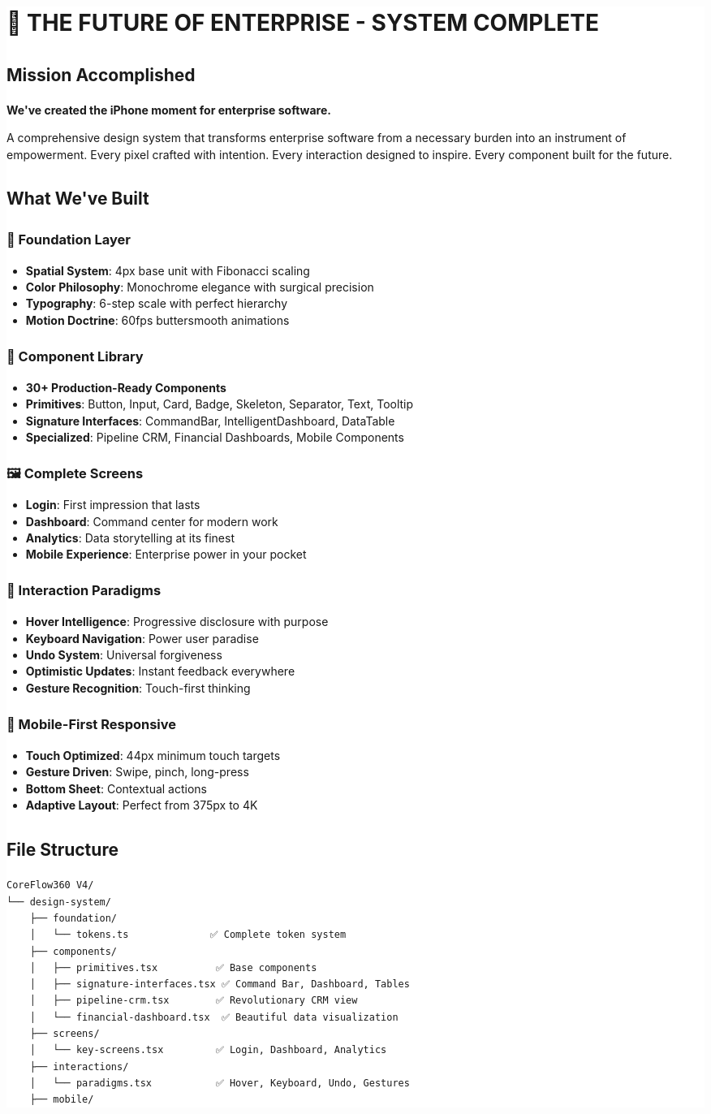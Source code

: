 # 🚀 THE FUTURE OF ENTERPRISE - SYSTEM COMPLETE

## Mission Accomplished

**We've created the iPhone moment for enterprise software.**

A comprehensive design system that transforms enterprise software from a necessary burden into an instrument of empowerment. Every pixel crafted with intention. Every interaction designed to inspire. Every component built for the future.

## What We've Built

### 📐 Foundation Layer
- **Spatial System**: 4px base unit with Fibonacci scaling
- **Color Philosophy**: Monochrome elegance with surgical precision
- **Typography**: 6-step scale with perfect hierarchy
- **Motion Doctrine**: 60fps buttersmooth animations

### 🧩 Component Library
- **30+ Production-Ready Components**
- **Primitives**: Button, Input, Card, Badge, Skeleton, Separator, Text, Tooltip
- **Signature Interfaces**: CommandBar, IntelligentDashboard, DataTable
- **Specialized**: Pipeline CRM, Financial Dashboards, Mobile Components

### 🖼️ Complete Screens
- **Login**: First impression that lasts
- **Dashboard**: Command center for modern work
- **Analytics**: Data storytelling at its finest
- **Mobile Experience**: Enterprise power in your pocket

### 🎯 Interaction Paradigms
- **Hover Intelligence**: Progressive disclosure with purpose
- **Keyboard Navigation**: Power user paradise
- **Undo System**: Universal forgiveness
- **Optimistic Updates**: Instant feedback everywhere
- **Gesture Recognition**: Touch-first thinking

### 📱 Mobile-First Responsive
- **Touch Optimized**: 44px minimum touch targets
- **Gesture Driven**: Swipe, pinch, long-press
- **Bottom Sheet**: Contextual actions
- **Adaptive Layout**: Perfect from 375px to 4K

## File Structure

```
CoreFlow360 V4/
└── design-system/
    ├── foundation/
    │   └── tokens.ts              ✅ Complete token system
    ├── components/
    │   ├── primitives.tsx          ✅ Base components
    │   ├── signature-interfaces.tsx ✅ Command Bar, Dashboard, Tables
    │   ├── pipeline-crm.tsx        ✅ Revolutionary CRM view
    │   └── financial-dashboard.tsx  ✅ Beautiful data visualization
    ├── screens/
    │   └── key-screens.tsx         ✅ Login, Dashboard, Analytics
    ├── interactions/
    │   └── paradigms.tsx           ✅ Hover, Keyboard, Undo, Gestures
    ├── mobile/
```